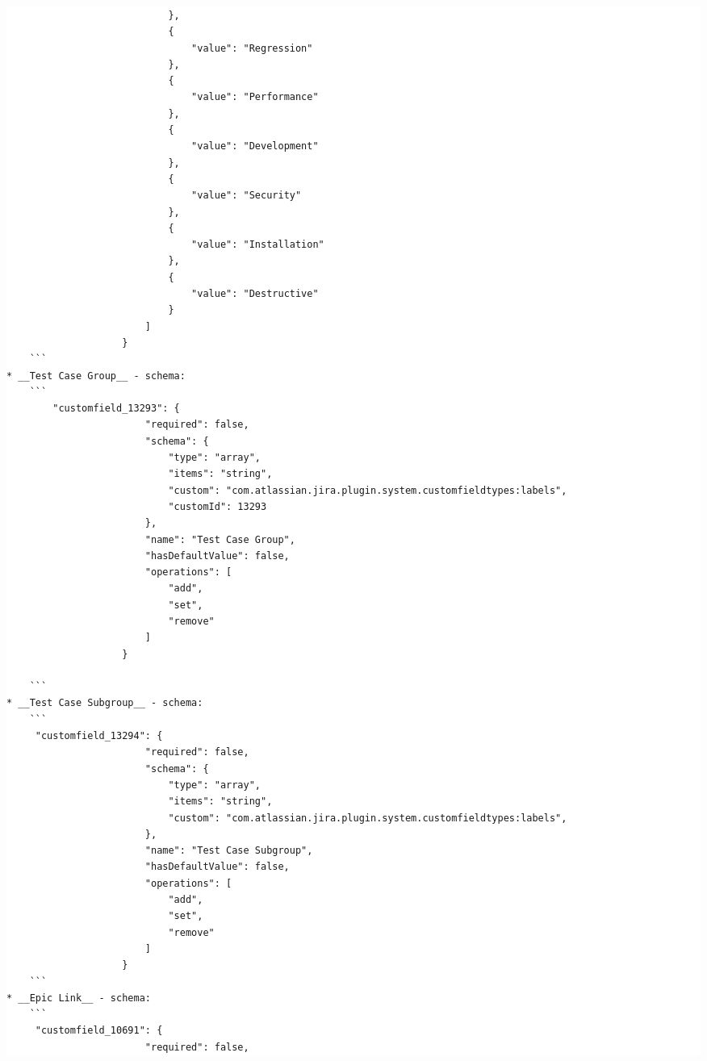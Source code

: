                                 },
                                {
                                    "value": "Regression"
                                },
                                {
                                    "value": "Performance"
                                },
                                {
                                    "value": "Development"
                                },
                                {
                                    "value": "Security"
                                },
                                {
                                    "value": "Installation"
                                },
                                {
                                    "value": "Destructive"
                                }
                            ]
                        }
		```
	* __Test Case Group__ - schema:
		```
			"customfield_13293": {
                            "required": false,
                            "schema": {
                                "type": "array",
                                "items": "string",
                                "custom": "com.atlassian.jira.plugin.system.customfieldtypes:labels",
                                "customId": 13293
                            },
                            "name": "Test Case Group",
                            "hasDefaultValue": false,
                            "operations": [
                                "add",
                                "set",
                                "remove"
                            ]
                        }
		
		``` 
	* __Test Case Subgroup__ - schema:
		```
		 "customfield_13294": {
                            "required": false,
                            "schema": {
                                "type": "array",
                                "items": "string",
                                "custom": "com.atlassian.jira.plugin.system.customfieldtypes:labels",
                            },
                            "name": "Test Case Subgroup",
                            "hasDefaultValue": false,
                            "operations": [
                                "add",
                                "set",
                                "remove"
                            ]
                        }
		```
	* __Epic Link__ - schema:
		```
		 "customfield_10691": {
                            "required": false,
